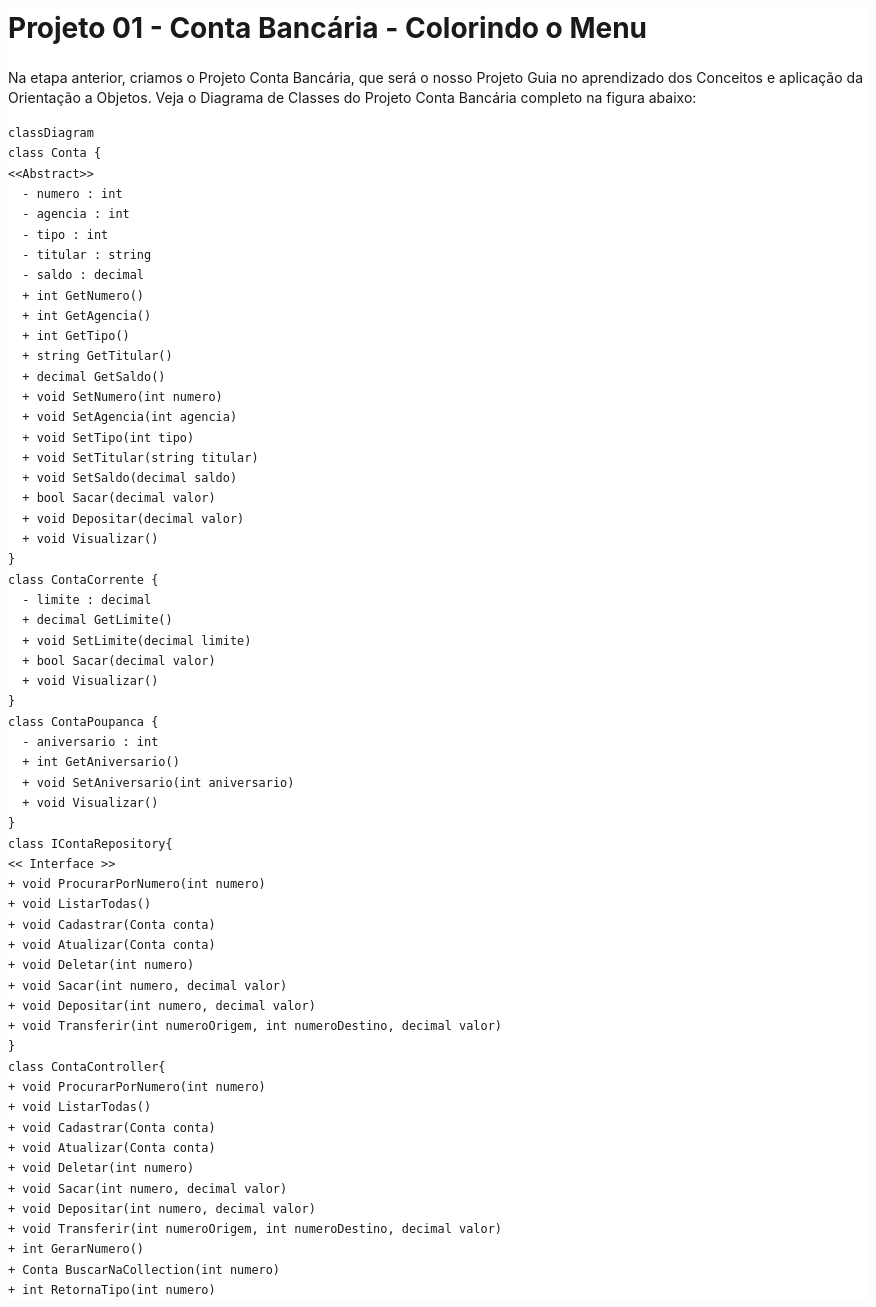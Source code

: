 <h1>Projeto 01 - Conta Bancária - Colorindo o Menu </h1>

Na etapa anterior, criamos o Projeto Conta Bancária, que será o nosso Projeto Guia no aprendizado dos Conceitos e aplicação da Orientação a Objetos. Veja o Diagrama de Classes do Projeto Conta Bancária completo na figura abaixo:

```mermaid
classDiagram
class Conta {
<<Abstract>>
  - numero : int
  - agencia : int
  - tipo : int
  - titular : string
  - saldo : decimal
  + int GetNumero()
  + int GetAgencia()
  + int GetTipo()
  + string GetTitular()
  + decimal GetSaldo()
  + void SetNumero(int numero)
  + void SetAgencia(int agencia)
  + void SetTipo(int tipo)
  + void SetTitular(string titular)
  + void SetSaldo(decimal saldo)
  + bool Sacar(decimal valor)
  + void Depositar(decimal valor)
  + void Visualizar()
}
class ContaCorrente {
  - limite : decimal
  + decimal GetLimite()
  + void SetLimite(decimal limite)
  + bool Sacar(decimal valor)
  + void Visualizar()
}
class ContaPoupanca {
  - aniversario : int
  + int GetAniversario()
  + void SetAniversario(int aniversario)
  + void Visualizar()
}
class IContaRepository{
<< Interface >>
+ void ProcurarPorNumero(int numero)
+ void ListarTodas()
+ void Cadastrar(Conta conta)
+ void Atualizar(Conta conta)
+ void Deletar(int numero)
+ void Sacar(int numero, decimal valor)
+ void Depositar(int numero, decimal valor)
+ void Transferir(int numeroOrigem, int numeroDestino, decimal valor)
}
class ContaController{
+ void ProcurarPorNumero(int numero)
+ void ListarTodas()
+ void Cadastrar(Conta conta)
+ void Atualizar(Conta conta)
+ void Deletar(int numero)
+ void Sacar(int numero, decimal valor)
+ void Depositar(int numero, decimal valor)
+ void Transferir(int numeroOrigem, int numeroDestino, decimal valor)
+ int GerarNumero()
+ Conta BuscarNaCollection(int numero)
+ int RetornaTipo(int numero)
```